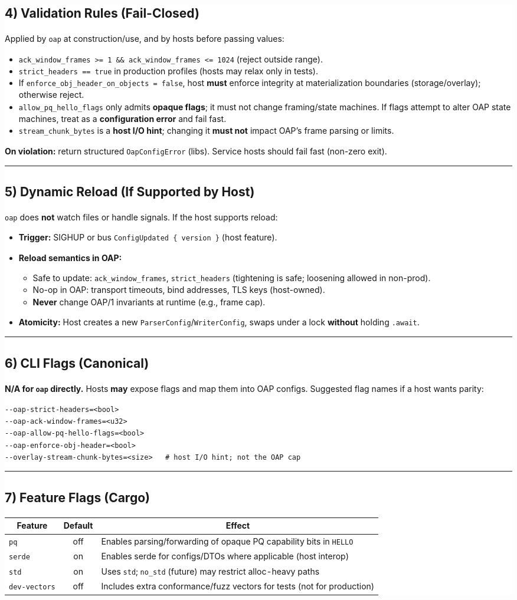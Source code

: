 
## 4) Validation Rules (Fail-Closed)

Applied by `oap` at construction/use, and by hosts before passing values:

* `ack_window_frames >= 1 && ack_window_frames <= 1024` (reject outside range).
* `strict_headers == true` in production profiles (hosts may relax only in tests).
* If `enforce_obj_header_on_objects = false`, host **must** enforce integrity at materialization boundaries (storage/overlay); otherwise reject.
* `allow_pq_hello_flags` only admits **opaque flags**; it must not change framing/state machines. If flags attempt to alter OAP state machines, treat as a **configuration error** and fail fast.
* `stream_chunk_bytes` is a **host I/O hint**; changing it **must not** impact OAP’s frame parsing or limits.

**On violation:** return structured `OapConfigError` (libs). Service hosts should fail fast (non-zero exit).

---

## 5) Dynamic Reload (If Supported by Host)

`oap` does **not** watch files or handle signals. If the host supports reload:

* **Trigger:** SIGHUP or bus `ConfigUpdated { version }` (host feature).
* **Reload semantics in OAP:**

  * Safe to update: `ack_window_frames`, `strict_headers` (tightening is safe; loosening allowed in non-prod).
  * No-op in OAP: transport timeouts, bind addresses, TLS keys (host-owned).
  * **Never** change OAP/1 invariants at runtime (e.g., frame cap).
* **Atomicity:** Host creates a new `ParserConfig`/`WriterConfig`, swaps under a lock **without** holding `.await`.

---

## 6) CLI Flags (Canonical)

**N/A for `oap` directly.** Hosts **may** expose flags and map them into OAP configs. Suggested flag names if a host wants parity:

```
--oap-strict-headers=<bool>
--oap-ack-window-frames=<u32>
--oap-allow-pq-hello-flags=<bool>
--oap-enforce-obj-header=<bool>
--overlay-stream-chunk-bytes=<size>   # host I/O hint; not the OAP cap
```

---

## 7) Feature Flags (Cargo)

| Feature       | Default | Effect                                                                 |
| ------------- | :-----: | ---------------------------------------------------------------------- |
| `pq`          |   off   | Enables parsing/forwarding of opaque PQ capability bits in `HELLO`     |
| `serde`       |    on   | Enables serde for configs/DTOs where applicable (host interop)         |
| `std`         |    on   | Uses `std`; `no_std` (future) may restrict alloc-heavy paths           |
| `dev-vectors` |   off   | Includes extra conformance/fuzz vectors for tests (not for production) |
